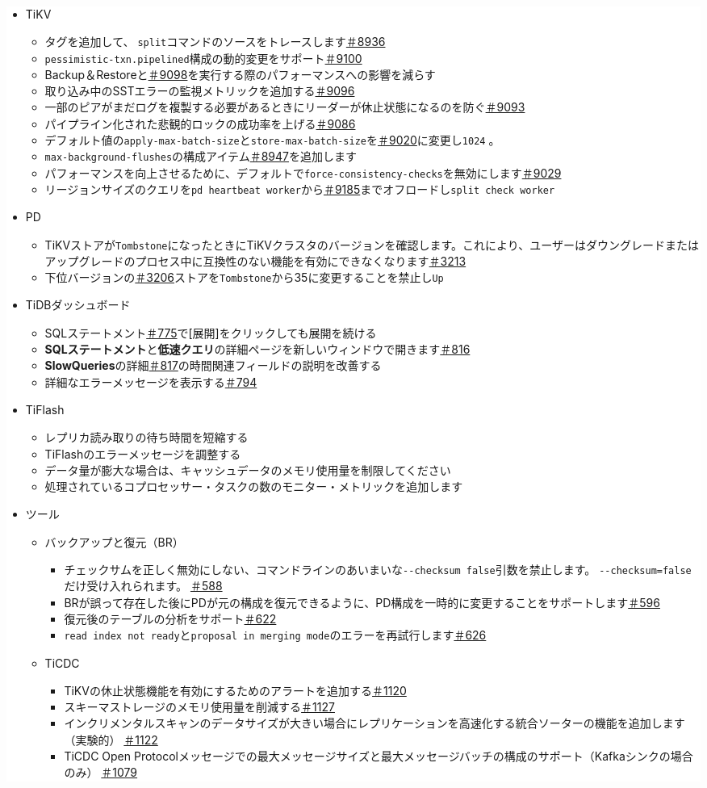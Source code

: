 -   TiKV

    -   タグを追加して、 `split`コマンドのソースをトレースします[＃8936](https://github.com/tikv/tikv/pull/8936)
    -   `pessimistic-txn.pipelined`構成の動的変更をサポート[＃9100](https://github.com/tikv/tikv/pull/9100)
    -   Backup＆Restoreと[＃9098](https://github.com/tikv/tikv/pull/9098)を実行する際のパフォーマンスへの影響を減らす
    -   取り込み中のSSTエラーの監視メトリックを追加する[＃9096](https://github.com/tikv/tikv/pull/9096)
    -   一部のピアがまだログを複製する必要があるときにリーダーが休止状態になるのを防ぐ[＃9093](https://github.com/tikv/tikv/pull/9093)
    -   パイプライン化された悲観的ロックの成功率を上げる[＃9086](https://github.com/tikv/tikv/pull/9086)
    -   デフォルト値の`apply-max-batch-size`と`store-max-batch-size`を[＃9020](https://github.com/tikv/tikv/pull/9020)に変更し`1024` 。
    -   `max-background-flushes`の構成アイテム[＃8947](https://github.com/tikv/tikv/pull/8947)を追加します
    -   パフォーマンスを向上させるために、デフォルトで`force-consistency-checks`を無効にします[＃9029](https://github.com/tikv/tikv/pull/9029)
    -   リージョンサイズのクエリを`pd heartbeat worker`から[＃9185](https://github.com/tikv/tikv/pull/9185)までオフロードし`split check worker`

-   PD

    -   TiKVストアが`Tombstone`になったときにTiKVクラスタのバージョンを確認します。これにより、ユーザーはダウングレードまたはアップグレードのプロセス中に互換性のない機能を有効にできなくなります[＃3213](https://github.com/pingcap/pd/pull/3213)
    -   下位バージョンの[＃3206](https://github.com/pingcap/pd/pull/3206)ストアを`Tombstone`から35に変更することを禁止し`Up`

-   TiDBダッシュボード

    -   SQLステートメント[＃775](https://github.com/pingcap/tidb-dashboard/pull/775)で[展開]をクリックしても展開を続ける
    -   **SQLステートメント**と<strong>低速クエリ</strong>の詳細ページを新しいウィンドウで開きます[＃816](https://github.com/pingcap/tidb-dashboard/pull/816)
    -   **SlowQueries**の詳細[＃817](https://github.com/pingcap/tidb-dashboard/pull/817)の時間関連フィールドの説明を改善する
    -   詳細なエラーメッセージを表示する[＃794](https://github.com/pingcap/tidb-dashboard/pull/794)

-   TiFlash

    -   レプリカ読み取りの待ち時間を短縮する
    -   TiFlashのエラーメッセージを調整する
    -   データ量が膨大な場合は、キャッシュデータのメモリ使用量を制限してください
    -   処理されているコプロセッサー・タスクの数のモニター・メトリックを追加します

-   ツール

    -   バックアップと復元（BR）

        -   チェックサムを正しく無効にしない、コマンドラインのあいまいな`--checksum false`引数を禁止します。 `--checksum=false`だけ受け入れられます。 [＃588](https://github.com/pingcap/br/pull/588)
        -   BRが誤って存在した後にPDが元の構成を復元できるように、PD構成を一時的に変更することをサポートします[＃596](https://github.com/pingcap/br/pull/596)
        -   復元後のテーブルの分析をサポート[＃622](https://github.com/pingcap/br/pull/622)
        -   `read index not ready`と`proposal in merging mode`のエラーを再試行します[＃626](https://github.com/pingcap/br/pull/626)

    -   TiCDC

        -   TiKVの休止状態機能を有効にするためのアラートを追加する[＃1120](https://github.com/pingcap/tiflow/pull/1120)
        -   スキーマストレージのメモリ使用量を削減する[＃1127](https://github.com/pingcap/tiflow/pull/1127)
        -   インクリメンタルスキャンのデータサイズが大きい場合にレプリケーションを高速化する統合ソーターの機能を追加します（実験的） [＃1122](https://github.com/pingcap/tiflow/pull/1122)
        -   TiCDC Open Protocolメッセージでの最大メッセージサイズと最大メッセージバッチの構成のサポート（Kafkaシンクの場合のみ） [＃1079](https://github.com/pingcap/tiflow/pull/1079)
